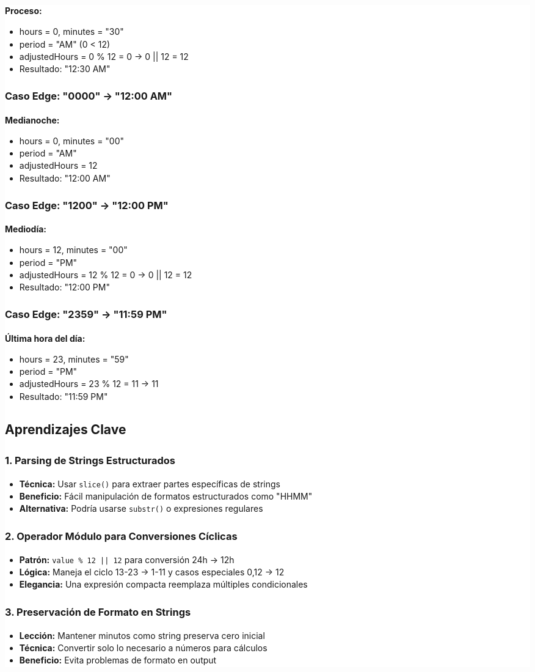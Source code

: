 **Proceso:**

- hours = 0, minutes = "30"
- period = "AM" (0 < 12)
- adjustedHours = 0 % 12 = 0 → 0 || 12 = 12
- Resultado: "12:30 AM"

### Caso Edge: "0000" → "12:00 AM"

**Medianoche:**

- hours = 0, minutes = "00"
- period = "AM"
- adjustedHours = 12
- Resultado: "12:00 AM"

### Caso Edge: "1200" → "12:00 PM"

**Mediodía:**

- hours = 12, minutes = "00"
- period = "PM"
- adjustedHours = 12 % 12 = 0 → 0 || 12 = 12
- Resultado: "12:00 PM"

### Caso Edge: "2359" → "11:59 PM"

**Última hora del día:**

- hours = 23, minutes = "59"
- period = "PM"
- adjustedHours = 23 % 12 = 11 → 11
- Resultado: "11:59 PM"

## Aprendizajes Clave

### 1. Parsing de Strings Estructurados

- **Técnica:** Usar `slice()` para extraer partes específicas de strings
- **Beneficio:** Fácil manipulación de formatos estructurados como "HHMM"
- **Alternativa:** Podría usarse `substr()` o expresiones regulares

### 2. Operador Módulo para Conversiones Cíclicas

- **Patrón:** `value % 12 || 12` para conversión 24h → 12h
- **Lógica:** Maneja el ciclo 13-23 → 1-11 y casos especiales 0,12 → 12
- **Elegancia:** Una expresión compacta reemplaza múltiples condicionales

### 3. Preservación de Formato en Strings

- **Lección:** Mantener minutos como string preserva cero inicial
- **Técnica:** Convertir solo lo necesario a números para cálculos
- **Beneficio:** Evita problemas de formato en output
